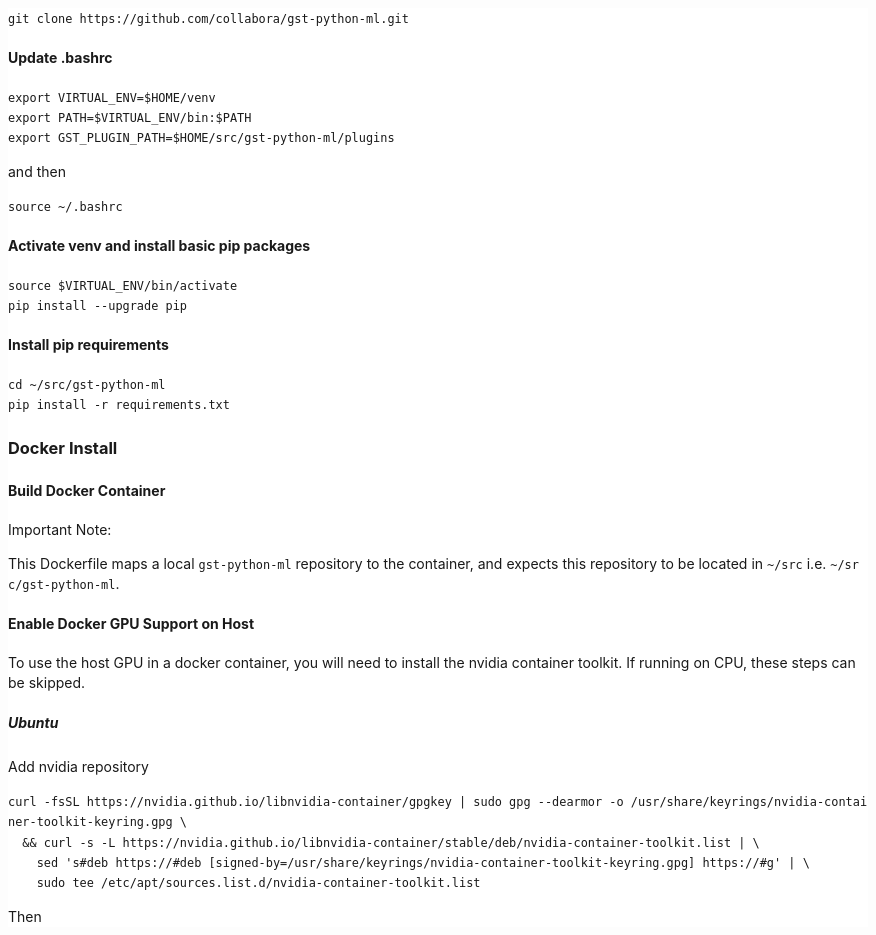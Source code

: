 `git clone https://github.com/collabora/gst-python-ml.git`

#### Update .bashrc

```
export VIRTUAL_ENV=$HOME/venv
export PATH=$VIRTUAL_ENV/bin:$PATH
export GST_PLUGIN_PATH=$HOME/src/gst-python-ml/plugins
```

and then

`source ~/.bashrc`

#### Activate venv and install basic pip packages

```
source $VIRTUAL_ENV/bin/activate
pip install --upgrade pip
```

#### Install pip requirements

```
cd ~/src/gst-python-ml
pip install -r requirements.txt
```

### Docker Install

#### Build Docker Container

Important Note:

This Dockerfile maps a local `gst-python-ml` repository to the container,
and expects this repository to be located in `~/src` i.e.  `~/src/gst-python-ml`.


#### Enable Docker GPU Support on Host

To use the host GPU in a docker container, you will need to install the nvidia container toolkit. If running on CPU, these steps can be skipped.


##### Ubuntu

Add nvidia repository

```
curl -fsSL https://nvidia.github.io/libnvidia-container/gpgkey | sudo gpg --dearmor -o /usr/share/keyrings/nvidia-container-toolkit-keyring.gpg \
  && curl -s -L https://nvidia.github.io/libnvidia-container/stable/deb/nvidia-container-toolkit.list | \
    sed 's#deb https://#deb [signed-by=/usr/share/keyrings/nvidia-container-toolkit-keyring.gpg] https://#g' | \
    sudo tee /etc/apt/sources.list.d/nvidia-container-toolkit.list
```

Then
